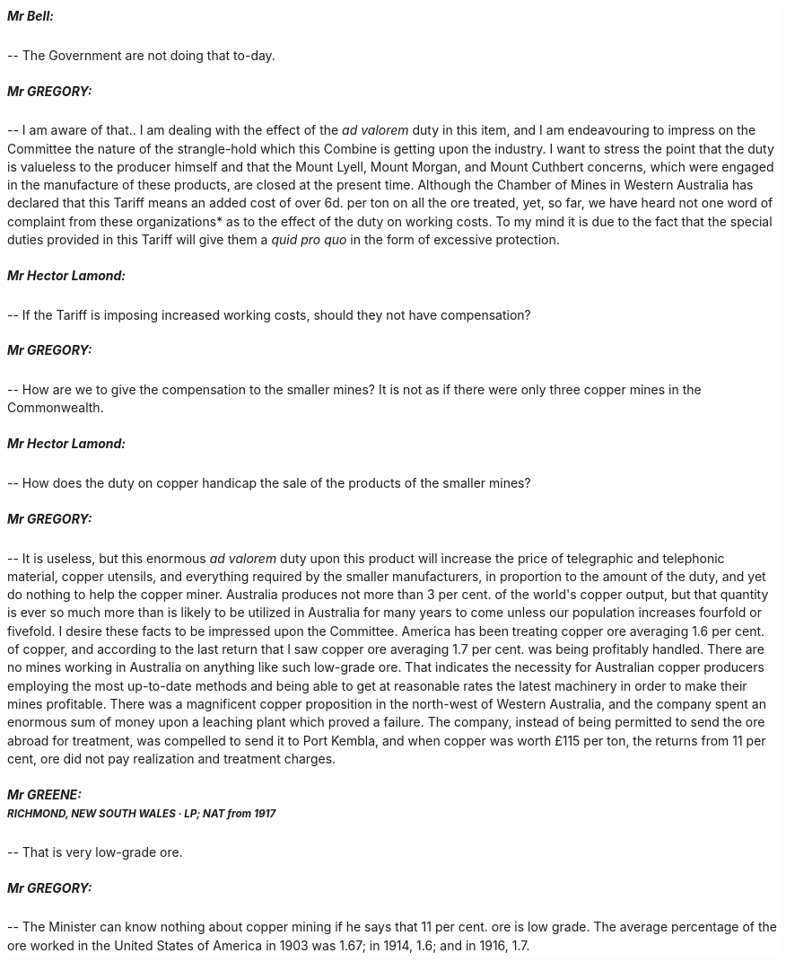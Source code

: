 ##### Mr Bell:

-- The Government are not doing that to-day. 

##### Mr GREGORY:

-- I am aware of that.. I am dealing with the effect of the  *ad valorem*  duty in this item, and I am endeavouring to impress on the Committee the nature of the strangle-hold which this Combine is getting upon the industry. I want to stress the point that the duty is valueless to the producer himself and that the Mount Lyell, Mount Morgan, and Mount Cuthbert concerns, which were engaged in the manufacture of these products, are closed at the present time. Although the Chamber of Mines in Western Australia has declared that this Tariff means an added cost of over 6d. per ton on all the ore treated, yet, so far, we have heard not one word of complaint from these organizations* as to the effect of the duty on working costs. To my mind it is due to the fact that the special duties provided in this Tariff will give them a  *quid pro quo*  in the form of excessive protection. 

##### Mr Hector Lamond:

-- If the Tariff is imposing increased working costs, should they not have compensation? 

##### Mr GREGORY:

-- How are we to give the compensation to the smaller mines? It is not as if there were only three copper mines in the Commonwealth. 

##### Mr Hector Lamond:

-- How does the duty on copper handicap the sale of the products of the smaller mines? 

##### Mr GREGORY:

-- It is useless, but this enormous  *ad valorem*  duty upon this product will increase the price of telegraphic and telephonic material, copper utensils, and everything required by the smaller manufacturers, in proportion to the amount of the duty, and yet do nothing to help the copper miner. Australia produces not more than 3 per cent. of the world's copper output, but that quantity is ever so much more than is likely to be utilized in Australia for many years to come unless our population increases fourfold or fivefold. I desire these facts to be impressed upon the Committee. America has been treating copper ore averaging 1.6 per cent. of copper, and according to the last return that I saw copper ore averaging 1.7 per cent. was being profitably handled. There are no mines working in Australia on anything like such low-grade ore. That indicates the necessity for Australian copper producers employing the most up-to-date methods and being able to get at reasonable rates the latest machinery in order to make their mines profitable. There was a magnificent copper proposition in the north-west of Western Australia, and the company spent an enormous sum of money upon a leaching plant which proved a failure. The company, instead of being permitted to send the ore abroad for treatment, was compelled to send it to Port Kembla, and when copper was worth £115 per ton, the returns from 11 per cent, ore did not pay realization and treatment charges. 

##### Mr GREENE:<br><small class="text-muted">RICHMOND, NEW SOUTH WALES &middot; LP; NAT from 1917</small>

-- That is very low-grade ore. 

##### Mr GREGORY:

-- The Minister can know nothing about copper mining if he says that 11 per cent. ore is low grade. The average percentage of the ore worked in the United States of America in 1903 was 1.67; in 1914, 1.6; and in 1916, 1.7. 
